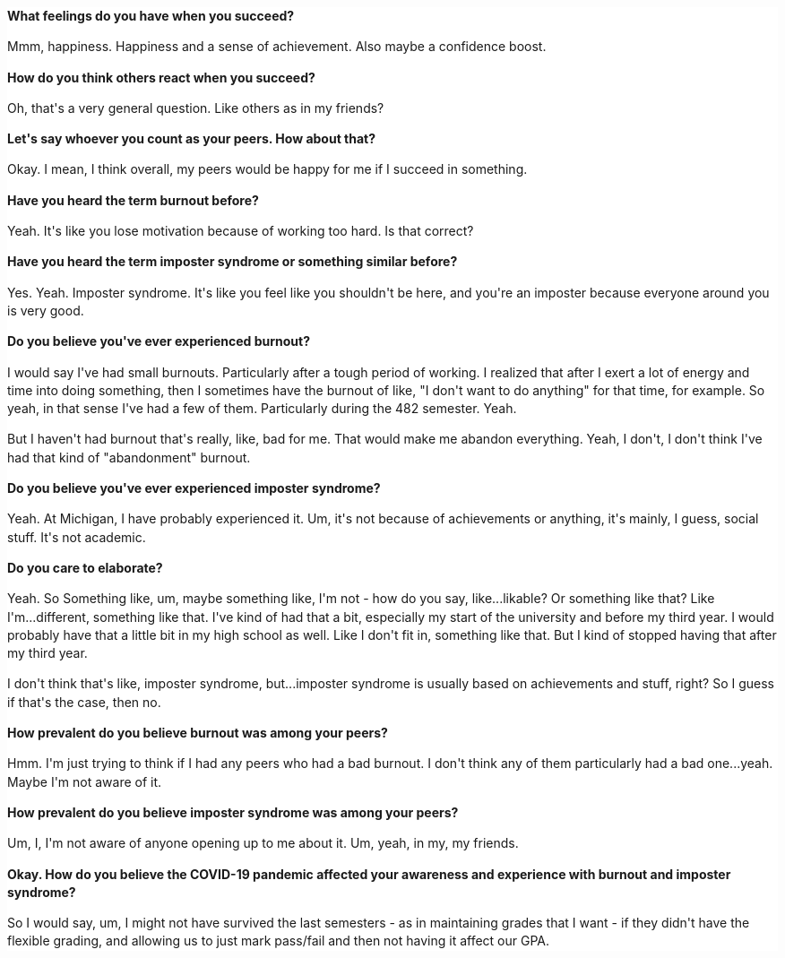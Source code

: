 **What feelings do you have when you succeed?**  

Mmm, happiness. Happiness and a sense of achievement. Also maybe a confidence boost.  

**How do you think others react when you succeed?**  

Oh, that's a very general question. Like others as in my friends?  

**Let's say whoever you count as your peers. How about that?**  

Okay. I mean, I think overall, my peers would be happy for me if I succeed in something.

**Have you heard the term burnout before?**  

Yeah. It's like you lose motivation because of working too hard. Is that correct? 

**<shrugging motion on camera>** 

**Have you heard the term imposter syndrome or something similar before?**  

Yes. Yeah. Imposter syndrome. It's like you feel like you shouldn't be here, and you're an imposter because everyone around you is very good.  

**Do you believe you've ever experienced burnout?**  

I would say I've had small burnouts. Particularly after a tough period of working. I realized that after I exert a lot of energy and time into doing something, then I sometimes have the burnout of like, "I don't want to do anything" for that time, for example. So yeah, in that sense I've had a few of them. Particularly during the 482 semester. Yeah.  

But I haven't had burnout that's really, like, bad for me. That would make me abandon everything. Yeah, I don't, I don't think I've had that kind of "abandonment" burnout.  

**Do you believe you've ever experienced imposter syndrome?**  

Yeah. At Michigan, I have probably experienced it. Um, it's not because of achievements or anything, it's mainly, I guess, social stuff. It's not academic.

**Do you care to elaborate?**  

Yeah. So Something like, um, maybe something like, I'm not - how do you say, like...likable? Or something like that? Like I'm...different, something like that. I've kind of had that a bit, especially my start of the university and before my third year. I would probably have that a little bit in my high school as well. Like I don't fit in, something like that. But I kind of stopped having that after my third year.  

I don't think that's like, imposter syndrome, but...imposter syndrome is usually based on achievements and stuff, right? So I guess if that's the case, then no.  

**How prevalent do you believe burnout was among your peers?**  

Hmm. I'm just trying to think if I had any peers who had a bad burnout. I don't think any of them particularly had a bad one...yeah. Maybe I'm not aware of it.  

**How prevalent do you believe imposter syndrome was among your peers?**  

Um, I, I'm not aware of anyone opening up to me about it. Um, yeah, in my, my friends.  

**Okay. How do you believe the COVID-19 pandemic affected your awareness and experience with burnout and imposter syndrome?**  

So I would say, um, I might not have survived the last semesters - as in maintaining grades that I want - if they didn't have the flexible grading, and allowing us to just mark pass/fail and then not having it affect our GPA.    
